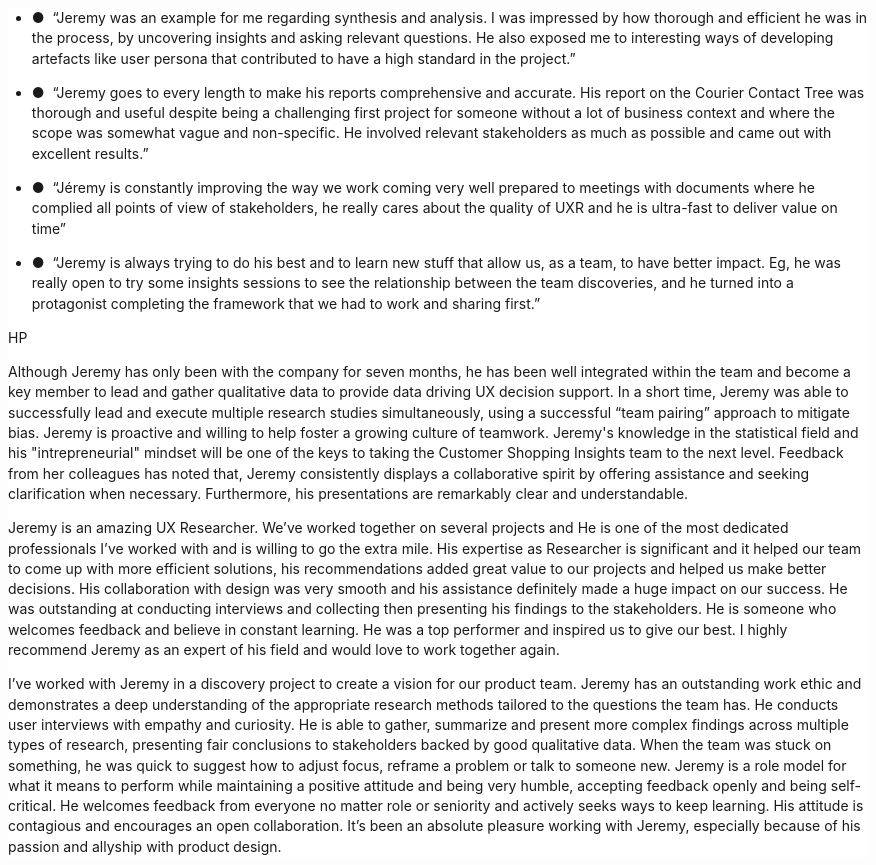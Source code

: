 - ●  “Jeremy was an example for me regarding synthesis and analysis. I was impressed by how thorough and efficient he was in the process, by uncovering insights and asking relevant questions. He also exposed me to interesting ways of developing artefacts like user persona that contributed to have a high standard in the project.”
    
- ●  “Jeremy goes to every length to make his reports comprehensive and accurate. His report on the Courier Contact Tree was thorough and useful despite being a challenging first project for someone without a lot of business context and where the scope was somewhat vague and non-specific. He involved relevant stakeholders as much as possible and came out with excellent results.”
    
- ●  “Jéremy is constantly improving the way we work coming very well prepared to meetings with documents where he complied all points of view of stakeholders, he really cares about the quality of UXR and he is ultra-fast to deliver value on time”
    
- ●  “Jeremy is always trying to do his best and to learn new stuff that allow us, as a team, to have better impact. Eg, he was really open to try some insights sessions to see the relationship between the team discoveries, and he turned into a protagonist completing the framework that we had to work and sharing first.”


HP

Although Jeremy has only been with the company for seven months, he has been well
integrated within the team and become a key member to lead and gather qualitative data to
provide data driving UX decision support. In a short time, Jeremy was able to successfully
lead and execute multiple research studies simultaneously, using a successful “team pairing”
approach to mitigate bias.
Jeremy is proactive and willing to help foster a growing culture of teamwork. Jeremy's
knowledge in the statistical field and his "intrepreneurial" mindset will be one of the keys to
taking the Customer Shopping Insights team to the next level.
Feedback from her colleagues has noted that, Jeremy consistently displays a collaborative
spirit by offering assistance and seeking clarification when necessary. Furthermore, his
presentations are remarkably clear and understandable.

Jeremy is an amazing UX Researcher. We’ve worked together on several projects and He is one of the most dedicated professionals I’ve worked with and is willing to go the extra mile. His expertise as Researcher is significant and it helped our team to come up with more efficient solutions, his recommendations added great value to our projects and helped us make better decisions. His collaboration with design was very smooth and his assistance definitely made a huge impact on our success. He was outstanding at conducting interviews and collecting then presenting his findings to the stakeholders. He is someone who welcomes feedback and believe in constant learning. He was a top performer and inspired us to give our best. I highly recommend Jeremy as an expert of his field and would love to work together again.

I’ve worked with Jeremy in a discovery project to create a vision for our product team. Jeremy has an outstanding work ethic and demonstrates a deep understanding of the appropriate research methods tailored to the questions the team has. He conducts user interviews with empathy and curiosity. He is able to gather, summarize and present more complex findings across multiple types of research, presenting fair conclusions to stakeholders backed by good qualitative data. When the team was stuck on something, he was quick to suggest how to adjust focus, reframe a problem or talk to someone new. Jeremy is a role model for what it means to perform while maintaining a positive attitude and being very humble, accepting feedback openly and being self-critical. He welcomes feedback from everyone no matter role or seniority and actively seeks ways to keep learning. His attitude is contagious and encourages an open collaboration. It’s been an absolute pleasure working with Jeremy, especially because of his passion and allyship with product design.
